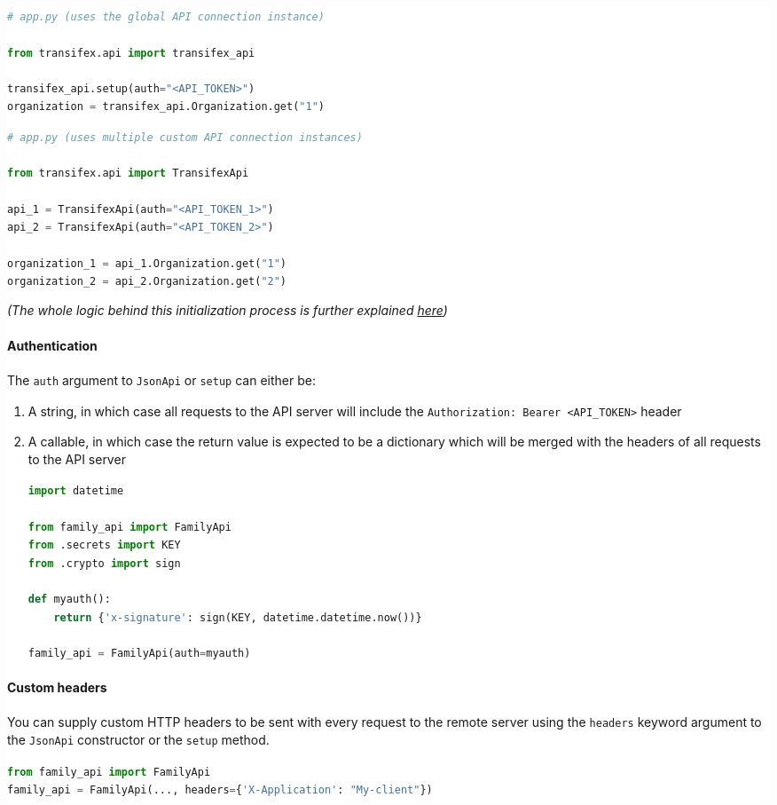 ```python
# app.py (uses the global API connection instance)

from transifex.api import transifex_api

transifex_api.setup(auth="<API_TOKEN>")
organization = transifex_api.Organization.get("1")

```

```python
# app.py (uses multiple custom API connection instances)

from transifex.api import TransifexApi

api_1 = TransifexApi(auth="<API_TOKEN_1>")
api_2 = TransifexApi(auth="<API_TOKEN_2>")

organization_1 = api_1.Organization.get("1")
organization_2 = api_2.Organization.get("2")
```

_(The whole logic behind this initialization process is further explained
[here](https://www.kbairak.net/programming/python/2020/09/16/global-singleton-vs-instance-for-libraries.html))_

#### Authentication

The `auth` argument to `JsonApi` or `setup` can either be:

1. A string, in which case all requests to the API server will include the
   `Authorization: Bearer <API_TOKEN>` header
2. A callable, in which case the return value is expected to be a dictionary
   which will be merged with the headers of all requests to the API server

   ```python
   import datetime

   from family_api import FamilyApi
   from .secrets import KEY
   from .crypto import sign

   def myauth():
       return {'x-signature': sign(KEY, datetime.datetime.now())}

   family_api = FamilyApi(auth=myauth)
   ```

#### Custom headers

You can supply custom HTTP headers to be sent with every request to the remote
server using the `headers` keyword argument to the `JsonApi` constructor or the
`setup` method.

```python
from family_api import FamilyApi
family_api = FamilyApi(..., headers={'X-Application': "My-client"})
```
